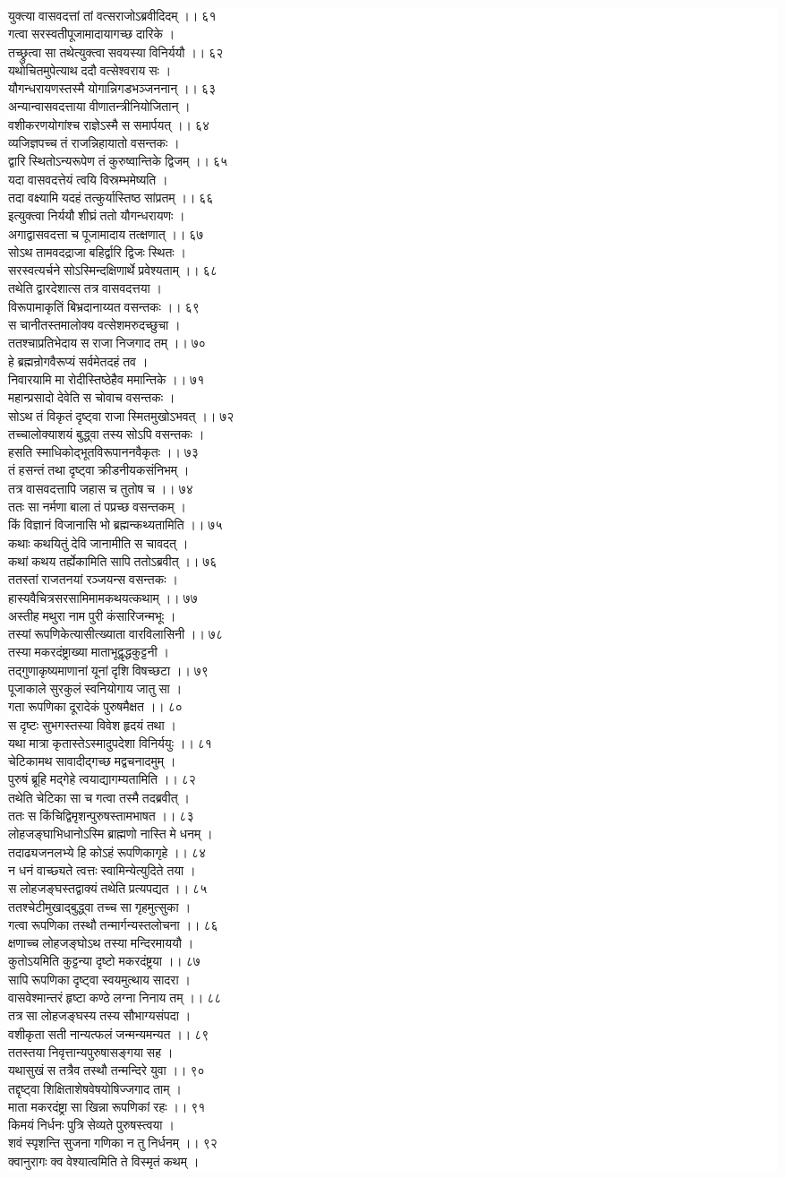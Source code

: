युक्त्या वासवदत्तां तां वत्सराजोऽब्रवीदिदम् ।। ६१  
गत्वा सरस्वतीपूजामादायागच्छ दारिके ।  
तच्छ्रुत्वा सा तथेत्युक्त्वा सवयस्या विनिर्ययौ ।। ६२  
यथोचितमुपेत्याथ ददौ वत्सेश्वराय सः ।  
यौगन्धरायणस्तस्मै योगान्निगडभञ्जननान् ।। ६३  
अन्यान्वासवदत्ताया वीणातन्त्रीनियोजितान् ।  
वशीकरणयोगांश्च राज्ञेऽस्मै स समार्पयत् ।। ६४  
व्यजिज्ञपच्च तं राजन्निहायातो वसन्तकः ।  
द्वारि स्थितोऽन्यरूपेण तं कुरुष्वान्तिके द्विजम् ।। ६५  
यदा वासवदत्तेयं त्वयि विस्रम्भमेष्यति ।  
तदा वक्ष्यामि यदहं तत्कुर्यास्तिष्ठ सांप्रतम् ।। ६६  
इत्युक्त्वा निर्ययौ शीघ्रं ततो यौगन्धरायणः ।  
अगाद्वासवदत्ता च पूजामादाय तत्क्षणात् ।। ६७  
सोऽथ तामवदद्राजा बहिर्द्वारि द्विजः स्थितः ।  
सरस्वत्यर्चने सोऽस्मिन्दक्षिणार्थे प्रवेश्यताम् ।। ६८  
तथेति द्वारदेशात्स तत्र वासवदत्तया ।  
विरूपामाकृतिं बिभ्रदानाय्यत वसन्तकः ।। ६९  
स चानीतस्तमालोक्य वत्सेशमरुदच्छुचा ।  
ततश्चाप्रतिभेदाय स राजा निजगाद तम् ।। ७०  
हे ब्रह्मन्रोगवैरूप्यं सर्वमेतदहं तव ।  
निवारयामि मा रोदीस्तिष्ठेहैव ममान्तिके ।। ७१  
महान्प्रसादो देवेति स चोवाच वसन्तकः ।  
सोऽथ तं विकृतं दृष्ट्वा राजा स्मितमुखोऽभवत् ।। ७२  
तच्चालोक्याशयं बुद्ध्वा तस्य सोऽपि वसन्तकः ।  
हसति स्माधिकोद्भूतविरूपाननवैकृतः ।। ७३  
तं हसन्तं तथा दृष्ट्वा क्रीडनीयकसंनिभम् ।  
तत्र वासवदत्तापि जहास च तुतोष च ।। ७४  
ततः सा नर्मणा बाला तं पप्रच्छ वसन्तकम् ।  
किं विज्ञानं विजानासि भो ब्रह्मन्कथ्यतामिति ।। ७५  
कथाः कथयितुं देवि जानामीति स चावदत् ।  
कथां कथय तर्ह्येकामिति सापि ततोऽब्रवीत् ।। ७६  
ततस्तां राजतनयां रञ्जयन्स वसन्तकः ।  
हास्यवैचित्रसरसामिमामकथयत्कथाम् ।। ७७  
अस्तीह मथुरा नाम पुरी कंसारिजन्मभूः ।  
तस्यां रूपणिकेत्यासीत्ख्याता वारविलासिनी ।। ७८  
तस्या मकरदंष्ट्राख्या माताभूद्वृद्धकुट्टनी ।  
तद्गुणाकृष्यमाणानां यूनां दृशि विषच्छटा ।। ७९  
पूजाकाले सुरकुलं स्वनियोगाय जातु सा ।  
गता रूपणिका दूरादेकं पुरुषमैक्षत ।। ८०  
स दृष्टः सुभगस्तस्या विवेश हृदयं तथा ।  
यथा मात्रा कृतास्तेऽस्मादुपदेशा विनिर्ययुः ।। ८१  
चेटिकामथ सावादीद्गच्छ मद्वचनादमुम् ।  
पुरुषं ब्रूहि मद्गेहे त्वयाद्यागम्यतामिति ।। ८२  
तथेति चेटिका सा च गत्वा तस्मै तदब्रवीत् ।  
ततः स किंचिद्विमृशन्पुरुषस्तामभाषत ।। ८३  
लोहजङ्घाभिधानोऽस्मि ब्राह्मणो नास्ति मे धनम् ।  
तदाढ्यजनलभ्ये हि कोऽहं रूपणिकागृहे ।। ८४  
न धनं वाच्छ्यते त्वत्तः स्वामिन्येत्युदिते तया ।  
स लोहजङ्घस्तद्वाक्यं तथेति प्रत्यपद्यत ।। ८५  
ततश्चेटीमुखाद्बुद्ध्वा तच्च सा गृहमुत्सुका ।  
गत्वा रूपणिका तस्थौ तन्मार्गन्यस्तलोचना ।। ८६  
क्षणाच्च लोहजङ्घोऽथ तस्या मन्दिरमाययौ ।  
कुतोऽयमिति कुट्टन्या दृष्टो मकरदंष्ट्रया ।। ८७  
सापि रूपणिका दृष्ट्वा स्वयमुत्थाय सादरा ।  
वासवेश्मान्तरं हृष्टा कण्ठे लग्ना निनाय तम् ।। ८८  
तत्र सा लोहजङ्घस्य तस्य सौभाग्यसंपदा ।  
वशीकृता सती नान्यत्फलं जन्मन्यमन्यत ।। ८९  
ततस्तया निवृत्तान्यपुरुषासङ्गया सह ।  
यथासुखं स तत्रैव तस्थौ तन्मन्दिरे युवा ।। ९०  
तद्दृष्ट्वा शिक्षिताशेषवेषयोषिज्जगाद ताम् ।  
माता मकरदंष्ट्रा सा खिन्ना रूपणिकां रहः ।। ९१  
किमयं निर्धनः पुत्रि सेव्यते पुरुषस्त्वया ।  
शवं स्पृशन्ति सुजना गणिका न तु निर्धनम् ।। ९२  
क्वानुरागः क्व वेश्यात्वमिति ते विस्मृतं कथम् ।  